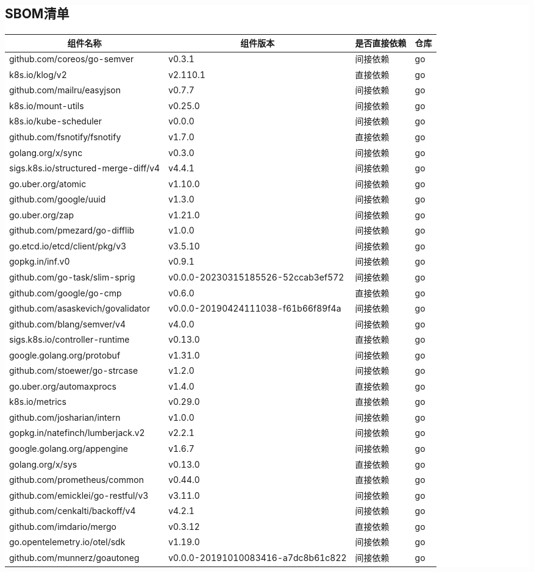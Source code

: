 


## SBOM清单

| 组件名称 | 组件版本 | 是否直接依赖 | 仓库 |
| -------- | -------- | ------------ | ---- |
|github.com/coreos/go-semver|v0.3.1|间接依赖|go|
|k8s.io/klog/v2|v2.110.1|直接依赖|go|
|github.com/mailru/easyjson|v0.7.7|间接依赖|go|
|k8s.io/mount-utils|v0.25.0|间接依赖|go|
|k8s.io/kube-scheduler|v0.0.0|间接依赖|go|
|github.com/fsnotify/fsnotify|v1.7.0|直接依赖|go|
|golang.org/x/sync|v0.3.0|间接依赖|go|
|sigs.k8s.io/structured-merge-diff/v4|v4.4.1|间接依赖|go|
|go.uber.org/atomic|v1.10.0|间接依赖|go|
|github.com/google/uuid|v1.3.0|间接依赖|go|
|go.uber.org/zap|v1.21.0|间接依赖|go|
|github.com/pmezard/go-difflib|v1.0.0|间接依赖|go|
|go.etcd.io/etcd/client/pkg/v3|v3.5.10|间接依赖|go|
|gopkg.in/inf.v0|v0.9.1|间接依赖|go|
|github.com/go-task/slim-sprig|v0.0.0-20230315185526-52ccab3ef572|间接依赖|go|
|github.com/google/go-cmp|v0.6.0|直接依赖|go|
|github.com/asaskevich/govalidator|v0.0.0-20190424111038-f61b66f89f4a|间接依赖|go|
|github.com/blang/semver/v4|v4.0.0|间接依赖|go|
|sigs.k8s.io/controller-runtime|v0.13.0|直接依赖|go|
|google.golang.org/protobuf|v1.31.0|间接依赖|go|
|github.com/stoewer/go-strcase|v1.2.0|间接依赖|go|
|go.uber.org/automaxprocs|v1.4.0|直接依赖|go|
|k8s.io/metrics|v0.29.0|直接依赖|go|
|github.com/josharian/intern|v1.0.0|间接依赖|go|
|gopkg.in/natefinch/lumberjack.v2|v2.2.1|间接依赖|go|
|google.golang.org/appengine|v1.6.7|间接依赖|go|
|golang.org/x/sys|v0.13.0|直接依赖|go|
|github.com/prometheus/common|v0.44.0|直接依赖|go|
|github.com/emicklei/go-restful/v3|v3.11.0|间接依赖|go|
|github.com/cenkalti/backoff/v4|v4.2.1|间接依赖|go|
|github.com/imdario/mergo|v0.3.12|直接依赖|go|
|go.opentelemetry.io/otel/sdk|v1.19.0|间接依赖|go|
|github.com/munnerz/goautoneg|v0.0.0-20191010083416-a7dc8b61c822|间接依赖|go|